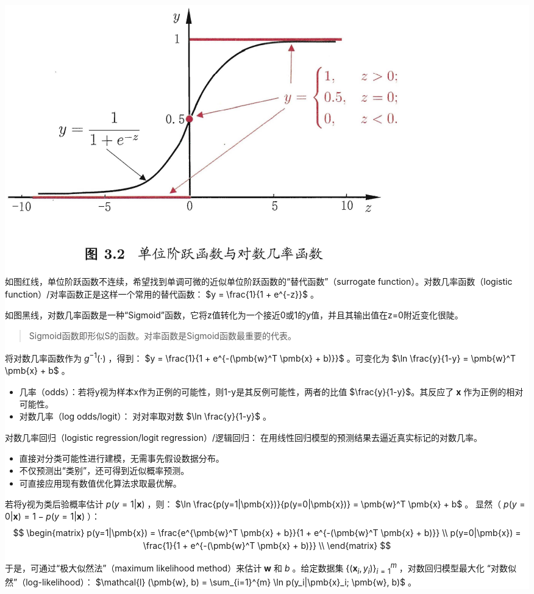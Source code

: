 ![1673745563353](image/第3章线性模型/1673745563353.png)

如图红线，单位阶跃函数不连续，希望找到单调可微的近似单位阶跃函数的“替代函数”（surrogate function）。对数几率函数（logistic function）/对率函数正是这样一个常用的替代函数： $y = \frac{1}{1 + e^{-z}}$ 。

如图黑线，对数几率函数是一种“Sigmoid”函数，它将z值转化为一个接近0或1的y值，并且其输出值在z=0附近变化很陡。
> Sigmoid函数即形似S的函数。对率函数是Sigmoid函数最重要的代表。

将对数几率函数作为 $g^{-1}(\cdot)$ ，得到： $y = \frac{1}{1 + e^{-(\pmb{w}^T \pmb{x} + b)}}$ 。可变化为 $\ln \frac{y}{1-y} = \pmb{w}^T \pmb{x} + b$ 。

- 几率（odds）：若将y视为样本x作为正例的可能性，则1-y是其反例可能性，两者的比值 $\frac{y}{1-y}$。其反应了 $\pmb{x}$ 作为正例的相对可能性。
- 对数几率（log odds/logit）： 对对率取对数 $\ln \frac{y}{1-y}$ 。

对数几率回归（logistic regression/logit regression）/逻辑回归： 在用线性回归模型的预测结果去逼近真实标记的对数几率。
- 直接对分类可能性进行建模，无需事先假设数据分布。
- 不仅预测出“类别”，还可得到近似概率预测。
- 可直接应用现有数值优化算法求取最优解。

若将y视为类后验概率估计 $p(y=1|\pmb{x})$ ，则： $\ln \frac{p(y=1|\pmb{x})}{p(y=0|\pmb{x})} = \pmb{w}^T \pmb{x} + b$ 。
显然（ $p(y=0|\pmb{x}) = 1 - p(y=1|\pmb{x})$ ）：
$$
\begin{matrix}
 p(y=1|\pmb{x}) = \frac{e^{\pmb{w}^T \pmb{x} + b}}{1 + e^{-(\pmb{w}^T \pmb{x} + b)}} \\
 p(y=0|\pmb{x}) = \frac{1}{1 + e^{-(\pmb{w}^T \pmb{x} + b)}} \\
\end{matrix}
$$

于是，可通过“极大似然法”（maximum likelihood method）来估计 $\pmb{w}$ 和 $b$ 。给定数据集 $\{(\pmb{x}_i, y_i)\}_{i=1}^{m}$ ，对数回归模型最大化 “对数似然”（log-likelihood）： $\mathcal{l} (\pmb{w}, b) = \sum_{i=1}^{m} \ln p(y_i|\pmb{x}_i; \pmb{w}, b)$ 。
